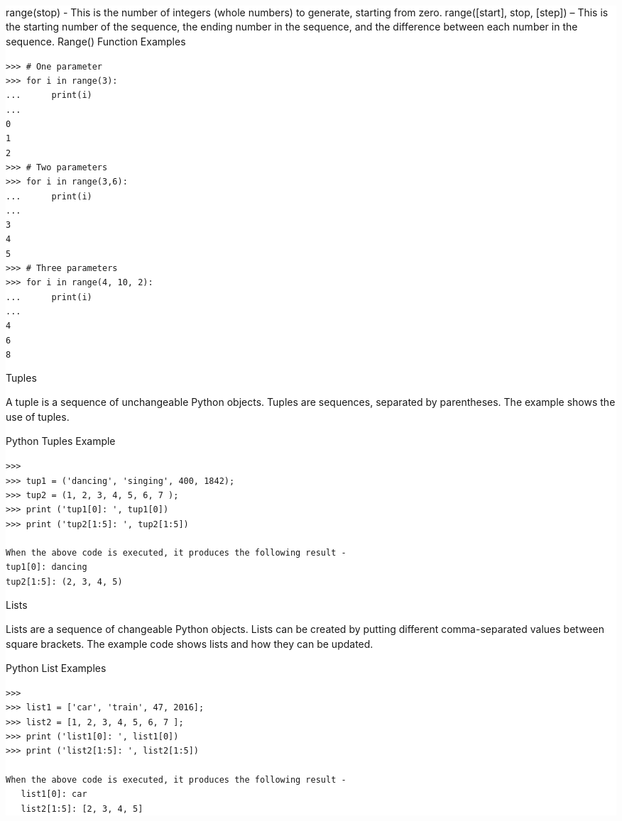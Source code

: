 range(stop) - This is the number of integers (whole numbers) to generate, starting from zero.
range([start], stop, [step]) – This is the starting number of the sequence, the ending number in the sequence, and the difference between each number in the sequence.
Range() Function Examples

```
>>> # One parameter
>>> for i in range(3):
...      print(i)
...
0
1
2
>>> # Two parameters
>>> for i in range(3,6):
...      print(i)
...
3
4
5
>>> # Three parameters
>>> for i in range(4, 10, 2):
...      print(i)
...
4
6
8
```

Tuples

A tuple is a sequence of unchangeable Python objects. Tuples are sequences, separated by parentheses. The example shows the use of tuples.

Python Tuples Example

```
>>>
>>> tup1 = ('dancing', 'singing', 400, 1842);
>>> tup2 = (1, 2, 3, 4, 5, 6, 7 );
>>> print ('tup1[0]: ', tup1[0])
>>> print ('tup2[1:5]: ', tup2[1:5])

When the above code is executed, it produces the following result -
tup1[0]: dancing
tup2[1:5]: (2, 3, 4, 5)
```

Lists

Lists are a sequence of changeable Python objects. Lists can be created by putting different comma-separated values between square brackets. The example code shows lists and how they can be updated.

Python List Examples

```
>>>
>>> list1 = ['car', 'train', 47, 2016];
>>> list2 = [1, 2, 3, 4, 5, 6, 7 ];
>>> print ('list1[0]: ', list1[0])
>>> print ('list2[1:5]: ', list2[1:5])

When the above code is executed, it produces the following result -
   list1[0]: car
   list2[1:5]: [2, 3, 4, 5]
```
